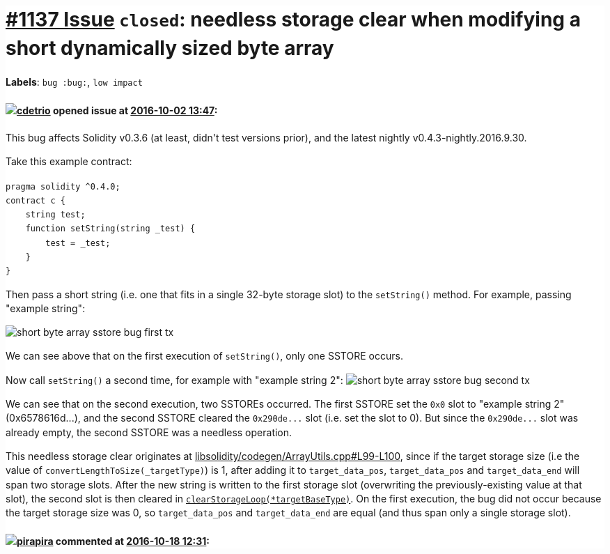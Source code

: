 # [\#1137 Issue](https://github.com/ethereum/solidity/issues/1137) `closed`: needless storage clear when modifying a short dynamically sized byte array
**Labels**: `bug :bug:`, `low impact`


#### <img src="https://avatars.githubusercontent.com/u/997681?v=4" width="50">[cdetrio](https://github.com/cdetrio) opened issue at [2016-10-02 13:47](https://github.com/ethereum/solidity/issues/1137):

This bug affects Solidity v0.3.6 (at least, didn't test versions prior), and the latest nightly v0.4.3-nightly.2016.9.30.

Take this example contract:

```
pragma solidity ^0.4.0;
contract c {
    string test;
    function setString(string _test) {
        test = _test;
    }
}
```

Then pass a short string (i.e. one that fits in a single 32-byte storage slot) to the `setString()` method. For example, passing "example string":

<img width="858" alt="short byte array sstore bug first tx" src="https://cloud.githubusercontent.com/assets/997681/19020766/306df486-88b2-11e6-8e8f-6e837f0a21de.png">

We can see above that on the first execution of `setString()`, only one SSTORE occurs. 

Now call `setString()` a second time, for example with "example string 2":
<img width="902" alt="short byte array sstore bug second tx" src="https://cloud.githubusercontent.com/assets/997681/19020777/77e8a720-88b2-11e6-9147-1ed38dc40a08.png">

We can see that on the second execution, two SSTOREs occurred. The first SSTORE set the `0x0` slot to "example string 2" (0x6578616d...), and the second SSTORE cleared the `0x290de...` slot (i.e. set the slot to 0). But since the `0x290de...` slot was already empty, the second SSTORE was a needless operation.

This needless storage clear originates at [libsolidity/codegen/ArrayUtils.cpp#L99-L100](https://github.com/ethereum/solidity/blob/af6afb0415761b53721f89c7f65064807f41cbd3/libsolidity/codegen/ArrayUtils.cpp#L99-L100), since if the target storage size (i.e the value of `convertLengthToSize(_targetType)`) is 1, after adding it to `target_data_pos`, `target_data_pos` and `target_data_end` will span two storage slots. After the new string is written to the first storage slot (overwriting the previously-existing value at that slot), the second slot is then cleared in [`clearStorageLoop(*targetBaseType)`](https://github.com/ethereum/solidity/blob/af6afb0415761b53721f89c7f65064807f41cbd3/libsolidity/codegen/ArrayUtils.cpp#L267). On the first execution, the bug did not occur because the target storage size was 0, so `target_data_pos` and `target_data_end` are equal (and thus span only a single storage slot).


#### <img src="https://avatars.githubusercontent.com/u/44281?u=19789513178700ad73a6cf535a40fbbfdc1ad615&v=4" width="50">[pirapira](https://github.com/pirapira) commented at [2016-10-18 12:31](https://github.com/ethereum/solidity/issues/1137#issuecomment-254492872):
